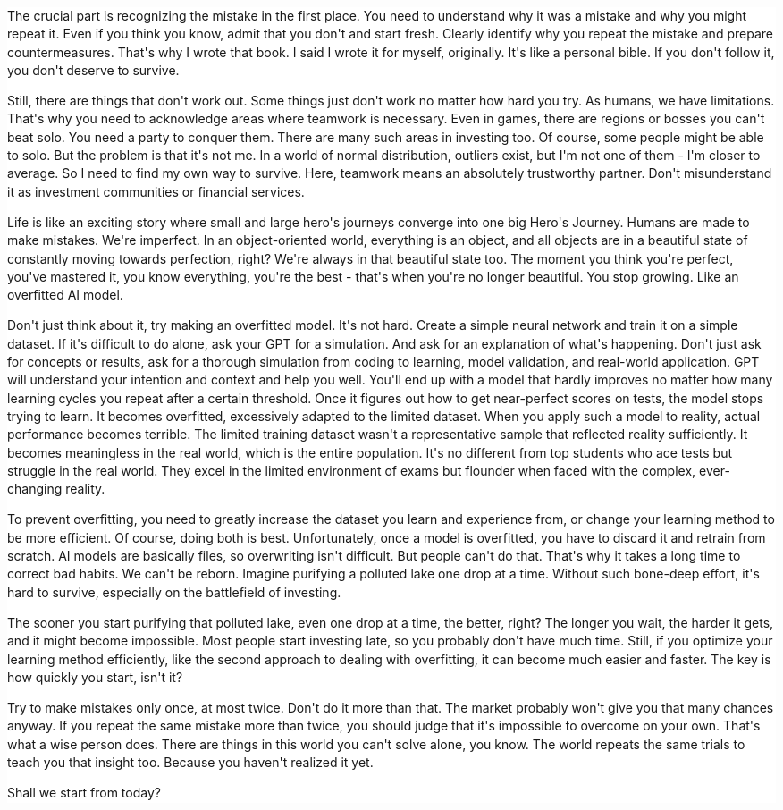 The crucial part is recognizing the mistake in the first place. You need to understand why it was a mistake and why you might repeat it. Even if you think you know, admit that you don't and start fresh. Clearly identify why you repeat the mistake and prepare countermeasures. That's why I wrote that book. I said I wrote it for myself, originally. It's like a personal bible. If you don't follow it, you don't deserve to survive.

Still, there are things that don't work out. Some things just don't work no matter how hard you try. As humans, we have limitations. That's why you need to acknowledge areas where teamwork is necessary. Even in games, there are regions or bosses you can't beat solo. You need a party to conquer them. There are many such areas in investing too. Of course, some people might be able to solo. But the problem is that it's not me. In a world of normal distribution, outliers exist, but I'm not one of them - I'm closer to average. So I need to find my own way to survive. Here, teamwork means an absolutely trustworthy partner. Don't misunderstand it as investment communities or financial services.

Life is like an exciting story where small and large hero's journeys converge into one big Hero's Journey. Humans are made to make mistakes. We're imperfect. In an object-oriented world, everything is an object, and all objects are in a beautiful state of constantly moving towards perfection, right? We're always in that beautiful state too. The moment you think you're perfect, you've mastered it, you know everything, you're the best - that's when you're no longer beautiful. You stop growing. Like an overfitted AI model.

Don't just think about it, try making an overfitted model. It's not hard. Create a simple neural network and train it on a simple dataset. If it's difficult to do alone, ask your GPT for a simulation. And ask for an explanation of what's happening. Don't just ask for concepts or results, ask for a thorough simulation from coding to learning, model validation, and real-world application. GPT will understand your intention and context and help you well. You'll end up with a model that hardly improves no matter how many learning cycles you repeat after a certain threshold. Once it figures out how to get near-perfect scores on tests, the model stops trying to learn. It becomes overfitted, excessively adapted to the limited dataset. When you apply such a model to reality, actual performance becomes terrible. The limited training dataset wasn't a representative sample that reflected reality sufficiently. It becomes meaningless in the real world, which is the entire population. It's no different from top students who ace tests but struggle in the real world. They excel in the limited environment of exams but flounder when faced with the complex, ever-changing reality.

To prevent overfitting, you need to greatly increase the dataset you learn and experience from, or change your learning method to be more efficient. Of course, doing both is best. Unfortunately, once a model is overfitted, you have to discard it and retrain from scratch. AI models are basically files, so overwriting isn't difficult. But people can't do that. That's why it takes a long time to correct bad habits. We can't be reborn. Imagine purifying a polluted lake one drop at a time. Without such bone-deep effort, it's hard to survive, especially on the battlefield of investing.

The sooner you start purifying that polluted lake, even one drop at a time, the better, right? The longer you wait, the harder it gets, and it might become impossible. Most people start investing late, so you probably don't have much time. Still, if you optimize your learning method efficiently, like the second approach to dealing with overfitting, it can become much easier and faster. The key is how quickly you start, isn't it?

Try to make mistakes only once, at most twice. Don't do it more than that. The market probably won't give you that many chances anyway. If you repeat the same mistake more than twice, you should judge that it's impossible to overcome on your own. That's what a wise person does. There are things in this world you can't solve alone, you know. The world repeats the same trials to teach you that insight too. Because you haven't realized it yet.

Shall we start from today?
